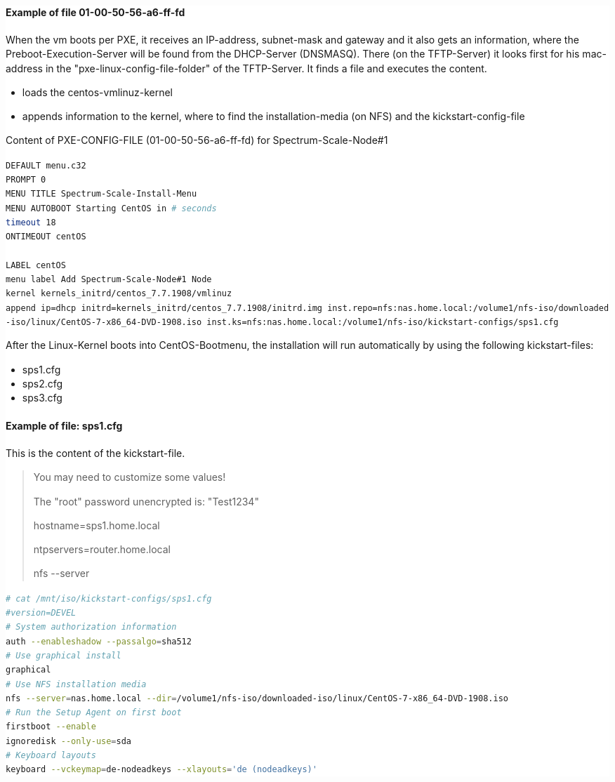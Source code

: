 

#### Example of file 01-00-50-56-a6-ff-fd
When the vm boots per PXE, it receives an IP-address, subnet-mask and gateway and it also gets an information, where the Preboot-Execution-Server will be found from the DHCP-Server (DNSMASQ). There (on the TFTP-Server) it looks first for his mac-address in the "pxe-linux-config-file-folder" of the TFTP-Server. It finds a file and executes the content.

* loads the centos-vmlinuz-kernel

* appends information to the kernel, where to find the installation-media (on NFS) and the kickstart-config-file

  

Content of PXE-CONFIG-FILE (01-00-50-56-a6-ff-fd) for Spectrum-Scale-Node#1

```bash
DEFAULT menu.c32
PROMPT 0
MENU TITLE Spectrum-Scale-Install-Menu
MENU AUTOBOOT Starting CentOS in # seconds
timeout 18
ONTIMEOUT centOS

LABEL centOS
menu label Add Spectrum-Scale-Node#1 Node
kernel kernels_initrd/centos_7.7.1908/vmlinuz
append ip=dhcp initrd=kernels_initrd/centos_7.7.1908/initrd.img inst.repo=nfs:nas.home.local:/volume1/nfs-iso/downloaded-iso/linux/CentOS-7-x86_64-DVD-1908.iso inst.ks=nfs:nas.home.local:/volume1/nfs-iso/kickstart-configs/sps1.cfg
```



After the Linux-Kernel boots into CentOS-Bootmenu, the installation will run automatically by using the following kickstart-files:

* sps1.cfg
* sps2.cfg
* sps3.cfg

#### Example of file: sps1.cfg

This is the content of the kickstart-file.

> You may need to customize some values!
>
> The "root" password unencrypted is: "Test1234"
>
> hostname=sps1.home.local
>
> ntpservers=router.home.local
>
> nfs --server

```bash
# cat /mnt/iso/kickstart-configs/sps1.cfg
#version=DEVEL
# System authorization information
auth --enableshadow --passalgo=sha512
# Use graphical install
graphical
# Use NFS installation media
nfs --server=nas.home.local --dir=/volume1/nfs-iso/downloaded-iso/linux/CentOS-7-x86_64-DVD-1908.iso
# Run the Setup Agent on first boot
firstboot --enable
ignoredisk --only-use=sda
# Keyboard layouts
keyboard --vckeymap=de-nodeadkeys --xlayouts='de (nodeadkeys)'
```